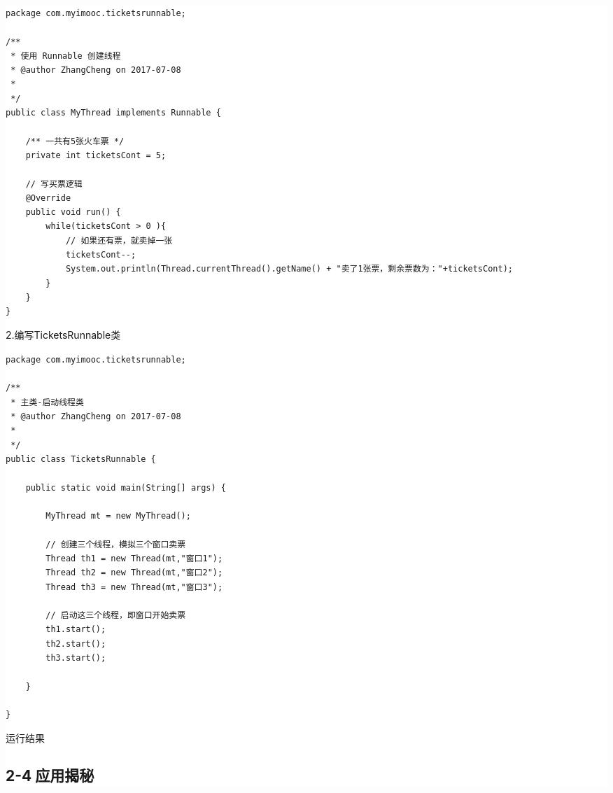     package com.myimooc.ticketsrunnable;
    
    /**
     * 使用 Runnable 创建线程
     * @author ZhangCheng on 2017-07-08
     *
     */
    public class MyThread implements Runnable {
        
        /** 一共有5张火车票 */
        private int ticketsCont = 5;
        
        // 写买票逻辑
        @Override
        public void run() {
            while(ticketsCont > 0 ){
                // 如果还有票，就卖掉一张
                ticketsCont--;
                System.out.println(Thread.currentThread().getName() + "卖了1张票，剩余票数为："+ticketsCont);
            }
        }
    }
    

2.编写TicketsRunnable类

    package com.myimooc.ticketsrunnable;
    
    /**
     * 主类-启动线程类
     * @author ZhangCheng on 2017-07-08
     *
     */
    public class TicketsRunnable {
        
        public static void main(String[] args) {
            
            MyThread mt = new MyThread();
            
            // 创建三个线程，模拟三个窗口卖票
            Thread th1 = new Thread(mt,"窗口1");
            Thread th2 = new Thread(mt,"窗口2");
            Thread th3 = new Thread(mt,"窗口3");
            
            // 启动这三个线程，即窗口开始卖票
            th1.start();
            th2.start();
            th3.start();
            
        }
        
    }
    

运行结果

## 2-4 应用揭秘

